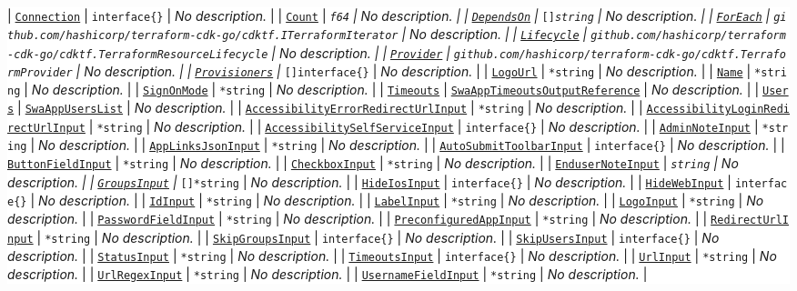 | <code><a href="#@cdktf/provider-okta.swaApp.SwaApp.property.connection">Connection</a></code> | <code>interface{}</code> | *No description.* |
| <code><a href="#@cdktf/provider-okta.swaApp.SwaApp.property.count">Count</a></code> | <code>*f64</code> | *No description.* |
| <code><a href="#@cdktf/provider-okta.swaApp.SwaApp.property.dependsOn">DependsOn</a></code> | <code>*[]*string</code> | *No description.* |
| <code><a href="#@cdktf/provider-okta.swaApp.SwaApp.property.forEach">ForEach</a></code> | <code>github.com/hashicorp/terraform-cdk-go/cdktf.ITerraformIterator</code> | *No description.* |
| <code><a href="#@cdktf/provider-okta.swaApp.SwaApp.property.lifecycle">Lifecycle</a></code> | <code>github.com/hashicorp/terraform-cdk-go/cdktf.TerraformResourceLifecycle</code> | *No description.* |
| <code><a href="#@cdktf/provider-okta.swaApp.SwaApp.property.provider">Provider</a></code> | <code>github.com/hashicorp/terraform-cdk-go/cdktf.TerraformProvider</code> | *No description.* |
| <code><a href="#@cdktf/provider-okta.swaApp.SwaApp.property.provisioners">Provisioners</a></code> | <code>*[]interface{}</code> | *No description.* |
| <code><a href="#@cdktf/provider-okta.swaApp.SwaApp.property.logoUrl">LogoUrl</a></code> | <code>*string</code> | *No description.* |
| <code><a href="#@cdktf/provider-okta.swaApp.SwaApp.property.name">Name</a></code> | <code>*string</code> | *No description.* |
| <code><a href="#@cdktf/provider-okta.swaApp.SwaApp.property.signOnMode">SignOnMode</a></code> | <code>*string</code> | *No description.* |
| <code><a href="#@cdktf/provider-okta.swaApp.SwaApp.property.timeouts">Timeouts</a></code> | <code><a href="#@cdktf/provider-okta.swaApp.SwaAppTimeoutsOutputReference">SwaAppTimeoutsOutputReference</a></code> | *No description.* |
| <code><a href="#@cdktf/provider-okta.swaApp.SwaApp.property.users">Users</a></code> | <code><a href="#@cdktf/provider-okta.swaApp.SwaAppUsersList">SwaAppUsersList</a></code> | *No description.* |
| <code><a href="#@cdktf/provider-okta.swaApp.SwaApp.property.accessibilityErrorRedirectUrlInput">AccessibilityErrorRedirectUrlInput</a></code> | <code>*string</code> | *No description.* |
| <code><a href="#@cdktf/provider-okta.swaApp.SwaApp.property.accessibilityLoginRedirectUrlInput">AccessibilityLoginRedirectUrlInput</a></code> | <code>*string</code> | *No description.* |
| <code><a href="#@cdktf/provider-okta.swaApp.SwaApp.property.accessibilitySelfServiceInput">AccessibilitySelfServiceInput</a></code> | <code>interface{}</code> | *No description.* |
| <code><a href="#@cdktf/provider-okta.swaApp.SwaApp.property.adminNoteInput">AdminNoteInput</a></code> | <code>*string</code> | *No description.* |
| <code><a href="#@cdktf/provider-okta.swaApp.SwaApp.property.appLinksJsonInput">AppLinksJsonInput</a></code> | <code>*string</code> | *No description.* |
| <code><a href="#@cdktf/provider-okta.swaApp.SwaApp.property.autoSubmitToolbarInput">AutoSubmitToolbarInput</a></code> | <code>interface{}</code> | *No description.* |
| <code><a href="#@cdktf/provider-okta.swaApp.SwaApp.property.buttonFieldInput">ButtonFieldInput</a></code> | <code>*string</code> | *No description.* |
| <code><a href="#@cdktf/provider-okta.swaApp.SwaApp.property.checkboxInput">CheckboxInput</a></code> | <code>*string</code> | *No description.* |
| <code><a href="#@cdktf/provider-okta.swaApp.SwaApp.property.enduserNoteInput">EnduserNoteInput</a></code> | <code>*string</code> | *No description.* |
| <code><a href="#@cdktf/provider-okta.swaApp.SwaApp.property.groupsInput">GroupsInput</a></code> | <code>*[]*string</code> | *No description.* |
| <code><a href="#@cdktf/provider-okta.swaApp.SwaApp.property.hideIosInput">HideIosInput</a></code> | <code>interface{}</code> | *No description.* |
| <code><a href="#@cdktf/provider-okta.swaApp.SwaApp.property.hideWebInput">HideWebInput</a></code> | <code>interface{}</code> | *No description.* |
| <code><a href="#@cdktf/provider-okta.swaApp.SwaApp.property.idInput">IdInput</a></code> | <code>*string</code> | *No description.* |
| <code><a href="#@cdktf/provider-okta.swaApp.SwaApp.property.labelInput">LabelInput</a></code> | <code>*string</code> | *No description.* |
| <code><a href="#@cdktf/provider-okta.swaApp.SwaApp.property.logoInput">LogoInput</a></code> | <code>*string</code> | *No description.* |
| <code><a href="#@cdktf/provider-okta.swaApp.SwaApp.property.passwordFieldInput">PasswordFieldInput</a></code> | <code>*string</code> | *No description.* |
| <code><a href="#@cdktf/provider-okta.swaApp.SwaApp.property.preconfiguredAppInput">PreconfiguredAppInput</a></code> | <code>*string</code> | *No description.* |
| <code><a href="#@cdktf/provider-okta.swaApp.SwaApp.property.redirectUrlInput">RedirectUrlInput</a></code> | <code>*string</code> | *No description.* |
| <code><a href="#@cdktf/provider-okta.swaApp.SwaApp.property.skipGroupsInput">SkipGroupsInput</a></code> | <code>interface{}</code> | *No description.* |
| <code><a href="#@cdktf/provider-okta.swaApp.SwaApp.property.skipUsersInput">SkipUsersInput</a></code> | <code>interface{}</code> | *No description.* |
| <code><a href="#@cdktf/provider-okta.swaApp.SwaApp.property.statusInput">StatusInput</a></code> | <code>*string</code> | *No description.* |
| <code><a href="#@cdktf/provider-okta.swaApp.SwaApp.property.timeoutsInput">TimeoutsInput</a></code> | <code>interface{}</code> | *No description.* |
| <code><a href="#@cdktf/provider-okta.swaApp.SwaApp.property.urlInput">UrlInput</a></code> | <code>*string</code> | *No description.* |
| <code><a href="#@cdktf/provider-okta.swaApp.SwaApp.property.urlRegexInput">UrlRegexInput</a></code> | <code>*string</code> | *No description.* |
| <code><a href="#@cdktf/provider-okta.swaApp.SwaApp.property.usernameFieldInput">UsernameFieldInput</a></code> | <code>*string</code> | *No description.* |
